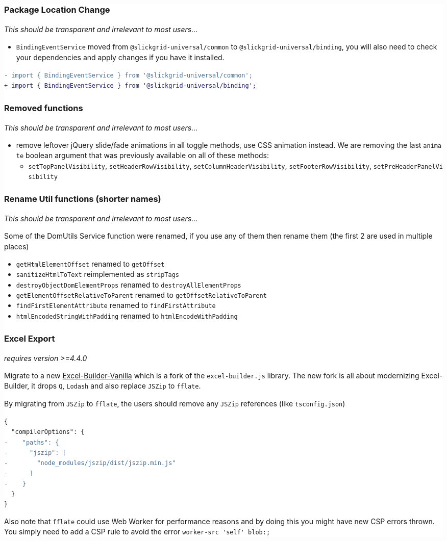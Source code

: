 ### Package Location Change
_This should be transparent and irrelevant to most users..._

- `BindingEventService` moved from `@slickgrid-universal/common` to `@slickgrid-universal/binding`, you will also need to check your dependencies and apply changes if you have it installed.
```diff
- import { BindingEventService } from '@slickgrid-universal/common';
+ import { BindingEventService } from '@slickgrid-universal/binding';
```

### Removed functions
_This should be transparent and irrelevant to most users..._
- remove leftover jQuery slide/fade animations in all toggle methods, use CSS animation instead. We are removing the last `animate` boolean argument that was previously available on all of these methods:
  - `setTopPanelVisibility`, `setHeaderRowVisibility`, `setColumnHeaderVisibility`, `setFooterRowVisibility`, `setPreHeaderPanelVisibility`

### Rename Util functions (shorter names)
_This should be transparent and irrelevant to most users..._

Some of the DomUtils Service function were renamed, if you use any of them then rename them (the first 2 are used in multiple places)
- `getHtmlElementOffset` renamed to `getOffset`
- `sanitizeHtmlToText` reimplemented as `stripTags`
- `destroyObjectDomElementProps` renamed to `destroyAllElementProps`
- `getElementOffsetRelativeToParent` renamed to `getOffsetRelativeToParent`
- `findFirstElementAttribute` renamed to `findFirstAttribute`
- `htmlEncodedStringWithPadding` renamed to `htmlEncodeWithPadding`

### Excel Export
_requires version >=4.4.0_

Migrate to a new [Excel-Builder-Vanilla](https://github.com/ghiscoding/excel-builder-vanilla) which is a fork of the `excel-builder.js` library. The new fork is all about modernizing Excel-Builder, it drops `Q`, `Lodash` and also replace `JSZip` to `fflate`. 

By migrating from `JSZip` to `fflate`, the users should remove any `JSZip` references (like `tsconfig.json`)

```diff
{
  "compilerOptions": {
-    "paths": {
-      "jszip": [
-        "node_modules/jszip/dist/jszip.min.js"
-      ]
-    }
  }
}
```

Also note that `fflate` could use Web Worker for performance reasons and by doing this you might have new CSP errors thrown. You simply need to add a CSP rule to avoid the error `worker-src 'self' blob:;`
